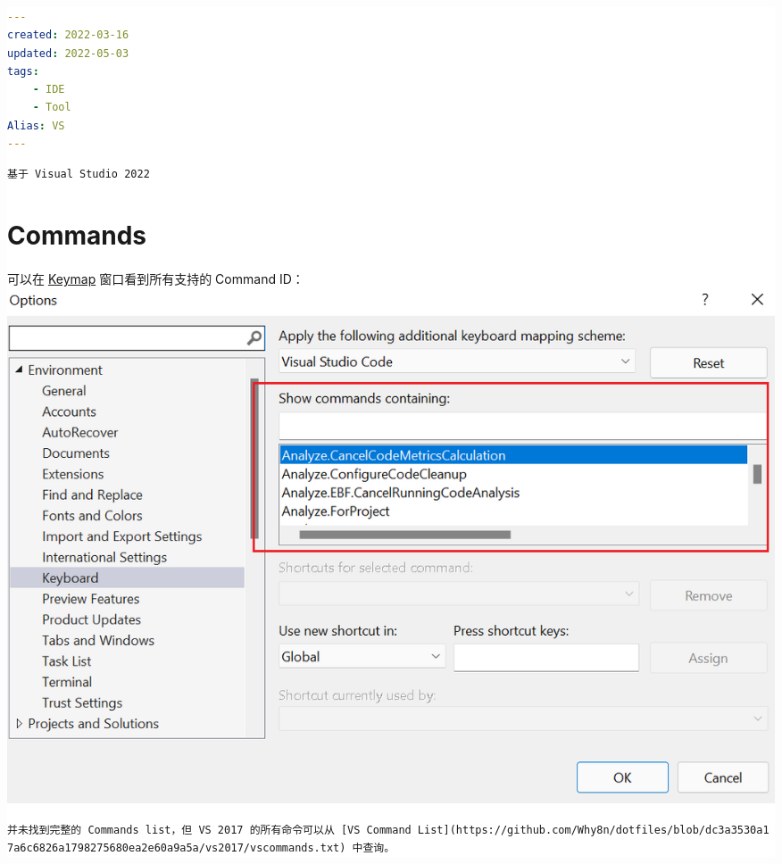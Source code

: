 ```yaml
---
created: 2022-03-16
updated: 2022-05-03
tags:
    - IDE
    - Tool
Alias: VS
---
```


```ad-tip
基于 Visual Studio 2022
```

# Commands

可以在 [Keymap](#Keymap) 窗口看到所有支持的 Command ID：
![](assets/Visual%20Studio/image-20220226145909296.png)

 ```ad-note
 并未找到完整的 Commands list，但 VS 2017 的所有命令可以从 [VS Command List](https://github.com/Why8n/dotfiles/blob/dc3a3530a17a6c6826a1798275680ea2e60a9a5a/vs2017/vscommands.txt) 中查询。
 ```
